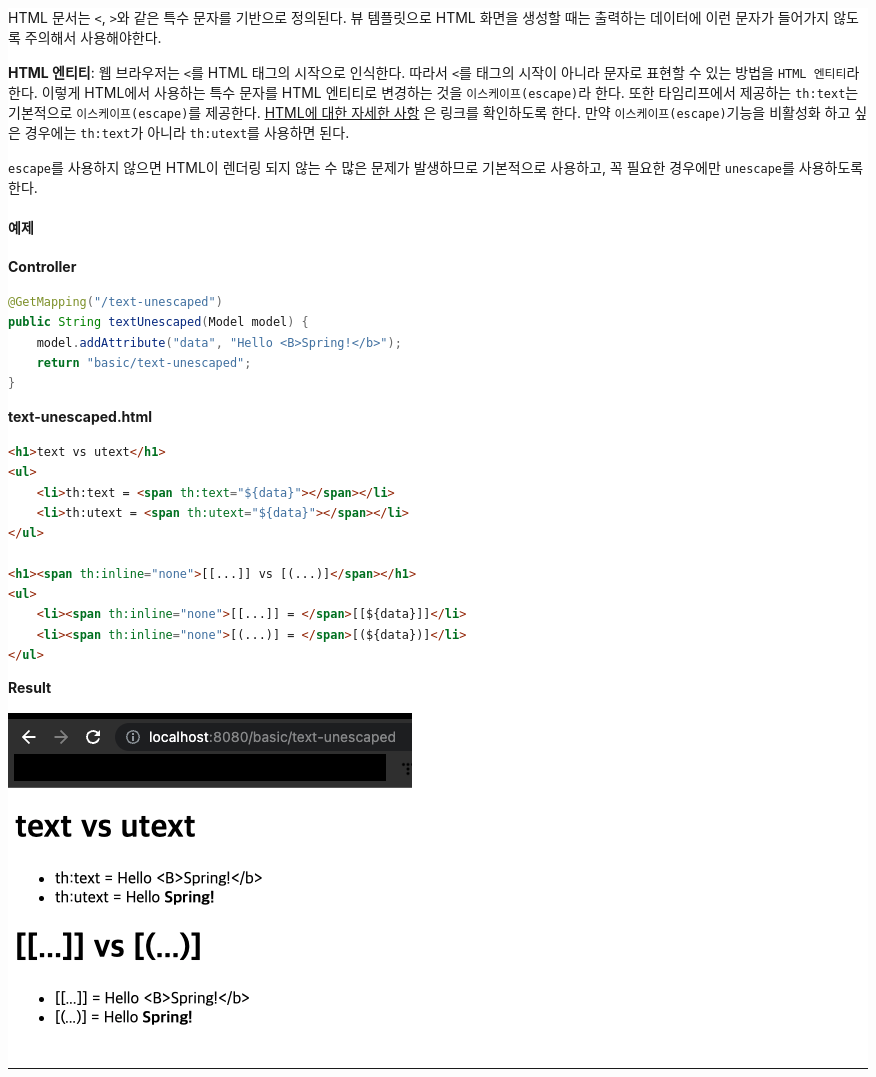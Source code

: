 HTML 문서는 `<`, `>`와 같은 특수 문자를 기반으로 정의된다.
뷰 템플릿으로 HTML 화면을 생성할 때는 출력하는 데이터에 이런 문자가 들어가지 않도록 주의해서 사용해야한다.

**HTML 엔티티**: 웹 브라우저는 `<`를 HTML 태그의 시작으로 인식한다. 따라서 `<`를 태그의 시작이 아니라 문자로 표현할 수 있는 방법을 `HTML 엔티티`라 한다.
이렇게 HTML에서 사용하는 특수 문자를 HTML 엔티티로 변경하는 것을 `이스케이프(escape)`라 한다.
또한 타임리프에서 제공하는 `th:text`는 기본적으로 `이스케이프(escape)`를 제공한다. [HTML에 대한 자세한 사항](https://entitycode.com/#featured-content) 은 링크를 확인하도록 한다.
만약 `이스케이프(escape)`기능을 비활성화 하고 싶은 경우에는 `th:text`가 아니라 `th:utext`를 사용하면 된다.

`escape`를 사용하지 않으면 HTML이 렌더링 되지 않는 수 많은 문제가 발생하므로 기본적으로 사용하고, 꼭 필요한 경우에만 `unescape`를 사용하도록 한다.

#### 예제

**Controller**
```java
@GetMapping("/text-unescaped")
public String textUnescaped(Model model) {
    model.addAttribute("data", "Hello <B>Spring!</b>");
    return "basic/text-unescaped";
}
```

**text-unescaped.html**
```html
<h1>text vs utext</h1>
<ul>
    <li>th:text = <span th:text="${data}"></span></li>
    <li>th:utext = <span th:utext="${data}"></span></li>
</ul>

<h1><span th:inline="none">[[...]] vs [(...)]</span></h1>
<ul>
    <li><span th:inline="none">[[...]] = </span>[[${data}]]</li>
    <li><span th:inline="none">[(...)] = </span>[(${data})]</li>
</ul>
```

**Result**

![](text_expression_image/text-utext-result.png)

---